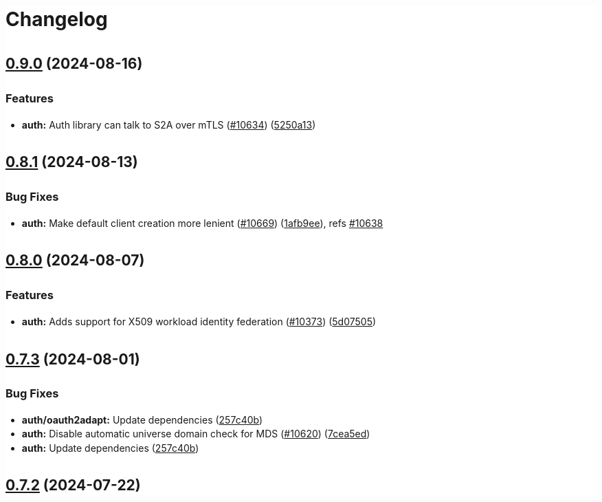 # Changelog

## [0.9.0](https://github.com/googleapis/google-cloud-go/compare/auth/v0.8.1...auth/v0.9.0) (2024-08-16)


### Features

* **auth:** Auth library can talk to S2A over mTLS ([#10634](https://github.com/googleapis/google-cloud-go/issues/10634)) ([5250a13](https://github.com/googleapis/google-cloud-go/commit/5250a13ec95b8d4eefbe0158f82857ff2189cb45))

## [0.8.1](https://github.com/googleapis/google-cloud-go/compare/auth/v0.8.0...auth/v0.8.1) (2024-08-13)


### Bug Fixes

* **auth:** Make default client creation more lenient ([#10669](https://github.com/googleapis/google-cloud-go/issues/10669)) ([1afb9ee](https://github.com/googleapis/google-cloud-go/commit/1afb9ee1ee9de9810722800018133304a0ca34d1)), refs [#10638](https://github.com/googleapis/google-cloud-go/issues/10638)

## [0.8.0](https://github.com/googleapis/google-cloud-go/compare/auth/v0.7.3...auth/v0.8.0) (2024-08-07)


### Features

* **auth:** Adds support for X509 workload identity federation ([#10373](https://github.com/googleapis/google-cloud-go/issues/10373)) ([5d07505](https://github.com/googleapis/google-cloud-go/commit/5d075056cbe27bb1da4072a26070c41f8999eb9b))

## [0.7.3](https://github.com/googleapis/google-cloud-go/compare/auth/v0.7.2...auth/v0.7.3) (2024-08-01)


### Bug Fixes

* **auth/oauth2adapt:** Update dependencies ([257c40b](https://github.com/googleapis/google-cloud-go/commit/257c40bd6d7e59730017cf32bda8823d7a232758))
* **auth:** Disable automatic universe domain check for MDS ([#10620](https://github.com/googleapis/google-cloud-go/issues/10620)) ([7cea5ed](https://github.com/googleapis/google-cloud-go/commit/7cea5edd5a0c1e6bca558696f5607879141910e8))
* **auth:** Update dependencies ([257c40b](https://github.com/googleapis/google-cloud-go/commit/257c40bd6d7e59730017cf32bda8823d7a232758))

## [0.7.2](https://github.com/googleapis/google-cloud-go/compare/auth/v0.7.1...auth/v0.7.2) (2024-07-22)

